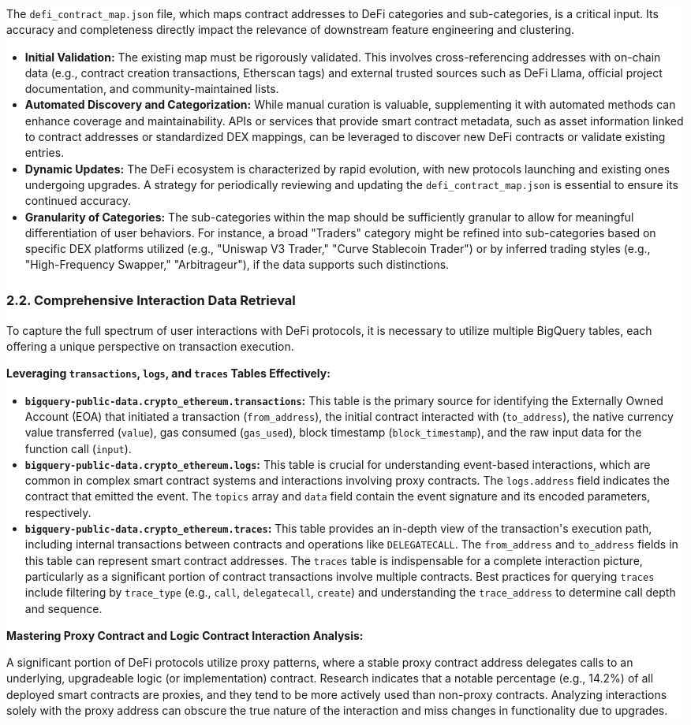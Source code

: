 The `defi_contract_map.json` file, which maps contract addresses to DeFi categories and sub-categories, is a critical input. Its accuracy and completeness directly impact the relevance of downstream feature engineering and clustering.

*   **Initial Validation:** The existing map must be rigorously validated. This involves cross-referencing addresses with on-chain data (e.g., contract creation transactions, Etherscan tags) and external trusted sources such as DeFi Llama, official project documentation, and community-maintained lists.
*   **Automated Discovery and Categorization:** While manual curation is valuable, supplementing it with automated methods can enhance coverage and maintainability. APIs or services that provide smart contract metadata, such as asset information linked to contract addresses or standardized DEX mappings, can be leveraged to discover new DeFi contracts or validate existing entries.
*   **Dynamic Updates:** The DeFi ecosystem is characterized by rapid evolution, with new protocols launching and existing ones undergoing upgrades. A strategy for periodically reviewing and updating the `defi_contract_map.json` is essential to ensure its continued accuracy.
*   **Granularity of Categories:** The sub-categories within the map should be sufficiently granular to allow for meaningful differentiation of user behaviors. For instance, a broad "Traders" category might be refined into sub-categories based on specific DEX platforms utilized (e.g., "Uniswap V3 Trader," "Curve Stablecoin Trader") or by inferred trading styles (e.g., "High-Frequency Swapper," "Arbitrageur"), if the data supports such distinctions.

### 2.2. Comprehensive Interaction Data Retrieval

To capture the full spectrum of user interactions with DeFi protocols, it is necessary to utilize multiple BigQuery tables, each offering a unique perspective on transaction execution.

**Leveraging `transactions`, `logs`, and `traces` Tables Effectively:**

*   **`bigquery-public-data.crypto_ethereum.transactions`:** This table is the primary source for identifying the Externally Owned Account (EOA) that initiated a transaction (`from_address`), the initial contract interacted with (`to_address`), the native currency value transferred (`value`), gas consumed (`gas_used`), block timestamp (`block_timestamp`), and the raw input data for the function call (`input`).
*   **`bigquery-public-data.crypto_ethereum.logs`:** This table is crucial for understanding event-based interactions, which are common in complex smart contract systems and interactions involving proxy contracts. The `logs.address` field indicates the contract that emitted the event. The `topics` array and `data` field contain the event signature and its encoded parameters, respectively.
*   **`bigquery-public-data.crypto_ethereum.traces`:** This table provides an in-depth view of the transaction's execution path, including internal transactions between contracts and operations like `DELEGATECALL`. The `from_address` and `to_address` fields in this table can represent smart contract addresses. The `traces` table is indispensable for a complete interaction picture, particularly as a significant portion of contract transactions involve multiple contracts. Best practices for querying `traces` include filtering by `trace_type` (e.g., `call`, `delegatecall`, `create`) and understanding the `trace_address` to determine call depth and sequence.

**Mastering Proxy Contract and Logic Contract Interaction Analysis:**

A significant portion of DeFi protocols utilize proxy patterns, where a stable proxy contract address delegates calls to an underlying, upgradeable logic (or implementation) contract. Research indicates that a notable percentage (e.g., 14.2%) of all deployed smart contracts are proxies, and they tend to be more actively used than non-proxy contracts. Analyzing interactions solely with the proxy address can obscure the true nature of the interaction and miss changes in functionality due to upgrades.
